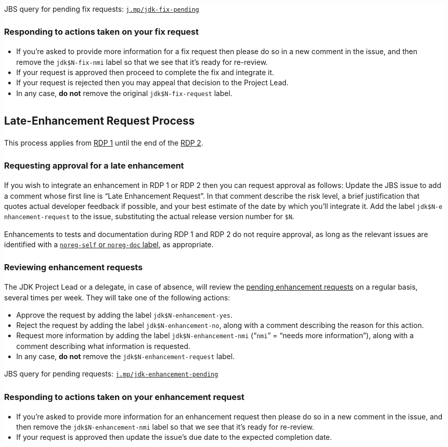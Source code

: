JBS query for pending fix requests: [`j.mp/jdk-fix-pending`](http://j.mp/jdk-fix-pending)

### Responding to actions taken on your fix request

- If you’re asked to provide more information for a fix request then please do so in a new comment in the issue, and then remove the `jdk$N-fix-nmi` label so that we see that it’s ready for re-review.
- If your request is approved then proceed to complete the fix and integrate it.
- If your request is rejected then you may appeal that decision to the Project Lead.
- In any case, **do not** remove the original `jdk$N-fix-request` label.

## Late-Enhancement Request Process

This process applies from [RDP 1](https://openjdk.org/jeps/3#rdp-1) until the end of the [RDP 2](https://openjdk.org/jeps/3#rdp-2).

### Requesting approval for a late enhancement

If you wish to integrate an enhancement in RDP 1 or RDP 2 then you can request approval as follows: Update the JBS issue to add a comment whose first line is “Late Enhancement Request”. In that comment describe the risk level, a brief justification that quotes actual developer feedback if possible, and your best estimate of the date by which you’ll integrate it. Add the label `jdk$N-enhancement-request` to the issue, substituting the actual release version number for `$N`.

Enhancements to tests and documentation during RDP 1 and RDP 2 do not require approval, as long as the relevant issues are identified with a [`noreg-self` or `noreg-doc` label](http://openjdk.java.net/guide/changePlanning.html#noreg), as appropriate.

### Reviewing enhancement requests

The JDK Project Lead or a delegate, in case of absence, will review the [pending enhancement requests](http://j.mp/jdk-enhancement-pending) on a regular basis, several times per week. They will take one of the following actions:

- Approve the request by adding the label `jdk$N-enhancement-yes`.
- Reject the request by adding the label `jdk$N-enhancement-no`, along with a comment describing the reason for this action.
- Request more information by adding the label `jdk$N-enhancement-nmi` (“`nmi`” = “needs more information”), along with a comment describing what information is requested.
- In any case, **do not** remove the `jdk$N-enhancement-request` label.

JBS query for pending requests: [`j.mp/jdk-enhancement-pending`](http://j.mp/jdk-enhancement-pending)

### Responding to actions taken on your enhancement request

- If you’re asked to provide more information for an enhancement request then please do so in a new comment in the issue, and then remove the `jdk$N-enhancement-nmi` label so that we see that it’s ready for re-review.
- If your request is approved then update the issue’s due date to the expected completion date.